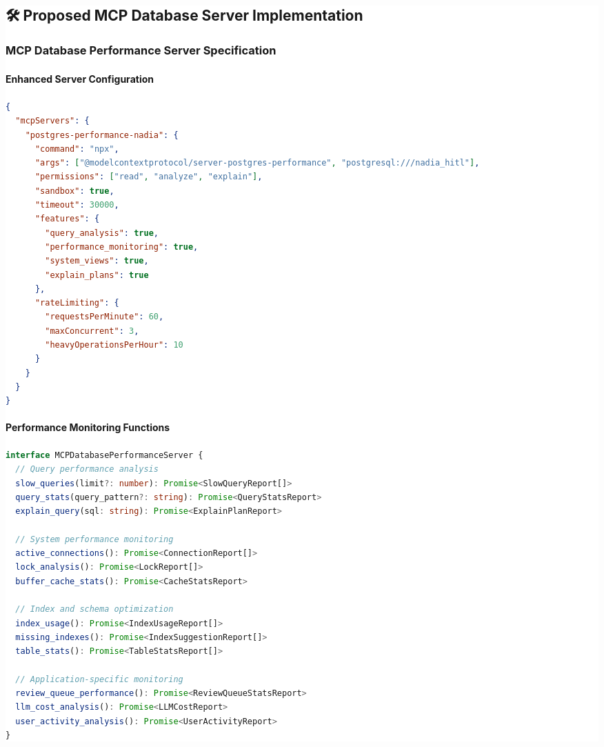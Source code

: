 ## 🛠️ Proposed MCP Database Server Implementation

### **MCP Database Performance Server Specification**

#### **Enhanced Server Configuration**
```json
{
  "mcpServers": {
    "postgres-performance-nadia": {
      "command": "npx",
      "args": ["@modelcontextprotocol/server-postgres-performance", "postgresql:///nadia_hitl"],
      "permissions": ["read", "analyze", "explain"],
      "sandbox": true,
      "timeout": 30000,
      "features": {
        "query_analysis": true,
        "performance_monitoring": true,
        "system_views": true,
        "explain_plans": true
      },
      "rateLimiting": {
        "requestsPerMinute": 60,
        "maxConcurrent": 3,
        "heavyOperationsPerHour": 10
      }
    }
  }
}
```

#### **Performance Monitoring Functions**
```typescript
interface MCPDatabasePerformanceServer {
  // Query performance analysis
  slow_queries(limit?: number): Promise<SlowQueryReport[]>
  query_stats(query_pattern?: string): Promise<QueryStatsReport>
  explain_query(sql: string): Promise<ExplainPlanReport>
  
  // System performance monitoring
  active_connections(): Promise<ConnectionReport[]>
  lock_analysis(): Promise<LockReport[]>
  buffer_cache_stats(): Promise<CacheStatsReport>
  
  // Index and schema optimization
  index_usage(): Promise<IndexUsageReport[]>
  missing_indexes(): Promise<IndexSuggestionReport[]>
  table_stats(): Promise<TableStatsReport[]>
  
  // Application-specific monitoring
  review_queue_performance(): Promise<ReviewQueueStatsReport>
  llm_cost_analysis(): Promise<LLMCostReport>
  user_activity_analysis(): Promise<UserActivityReport>
}
```
